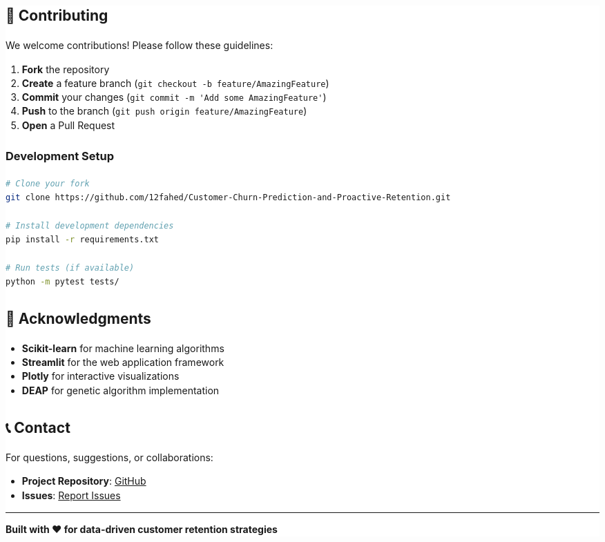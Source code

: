 ## 🤝 Contributing

We welcome contributions! Please follow these guidelines:

1. **Fork** the repository
2. **Create** a feature branch (`git checkout -b feature/AmazingFeature`)
3. **Commit** your changes (`git commit -m 'Add some AmazingFeature'`)
4. **Push** to the branch (`git push origin feature/AmazingFeature`)
5. **Open** a Pull Request

### Development Setup
```bash
# Clone your fork
git clone https://github.com/12fahed/Customer-Churn-Prediction-and-Proactive-Retention.git

# Install development dependencies
pip install -r requirements.txt

# Run tests (if available)
python -m pytest tests/
```

## 🙏 Acknowledgments

- **Scikit-learn** for machine learning algorithms
- **Streamlit** for the web application framework
- **Plotly** for interactive visualizations
- **DEAP** for genetic algorithm implementation

## 📞 Contact

For questions, suggestions, or collaborations:

- **Project Repository**: [GitHub](https://github.com/12fahed/Customer-Churn-Prediction-and-Proactive-Retention)
- **Issues**: [Report Issues](https://github.com/12fahed/Customer-Churn-Prediction-and-Proactive-Retention/issues)

---

**Built with ❤️ for data-driven customer retention strategies**

